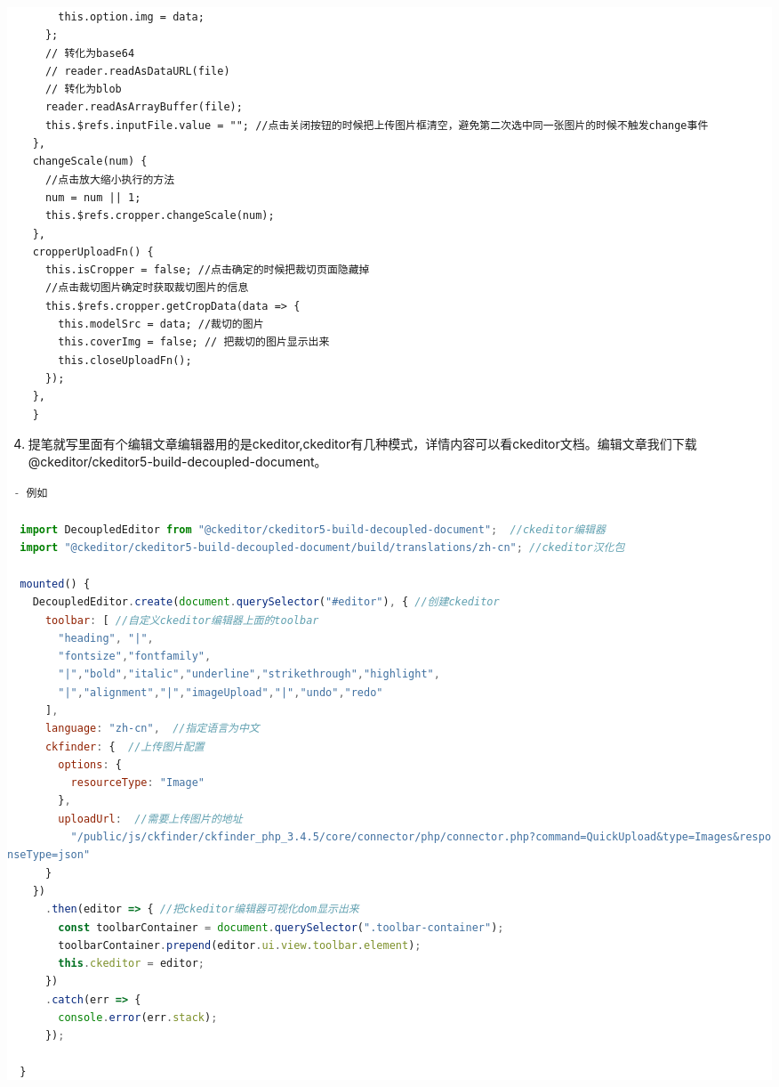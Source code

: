 ```html
        this.option.img = data;
      };
      // 转化为base64
      // reader.readAsDataURL(file)
      // 转化为blob
      reader.readAsArrayBuffer(file);
      this.$refs.inputFile.value = ""; //点击关闭按钮的时候把上传图片框清空，避免第二次选中同一张图片的时候不触发change事件
    },
    changeScale(num) {
      //点击放大缩小执行的方法
      num = num || 1;
      this.$refs.cropper.changeScale(num);
    },
    cropperUploadFn() {
      this.isCropper = false; //点击确定的时候把裁切页面隐藏掉
      //点击裁切图片确定时获取裁切图片的信息
      this.$refs.cropper.getCropData(data => {
        this.modelSrc = data; //裁切的图片
        this.coverImg = false; // 把裁切的图片显示出来
        this.closeUploadFn();
      });
    },
    }

```
4. 提笔就写里面有个编辑文章编辑器用的是ckeditor,ckeditor有几种模式，详情内容可以看ckeditor文档。编辑文章我们下载 @ckeditor/ckeditor5-build-decoupled-document。

```js
 - 例如

  import DecoupledEditor from "@ckeditor/ckeditor5-build-decoupled-document";  //ckeditor编辑器
  import "@ckeditor/ckeditor5-build-decoupled-document/build/translations/zh-cn"; //ckeditor汉化包

  mounted() {
    DecoupledEditor.create(document.querySelector("#editor"), { //创建ckeditor
      toolbar: [ //自定义ckeditor编辑器上面的toolbar
        "heading", "|", 
        "fontsize","fontfamily",
        "|","bold","italic","underline","strikethrough","highlight",
        "|","alignment","|","imageUpload","|","undo","redo"
      ],
      language: "zh-cn",  //指定语言为中文
      ckfinder: {  //上传图片配置
        options: {
          resourceType: "Image"
        },
        uploadUrl:  //需要上传图片的地址
          "/public/js/ckfinder/ckfinder_php_3.4.5/core/connector/php/connector.php?command=QuickUpload&type=Images&responseType=json"
      }
    })
      .then(editor => { //把ckeditor编辑器可视化dom显示出来
        const toolbarContainer = document.querySelector(".toolbar-container");
        toolbarContainer.prepend(editor.ui.view.toolbar.element);
        this.ckeditor = editor;
      })
      .catch(err => {
        console.error(err.stack);
      });

  }

```
